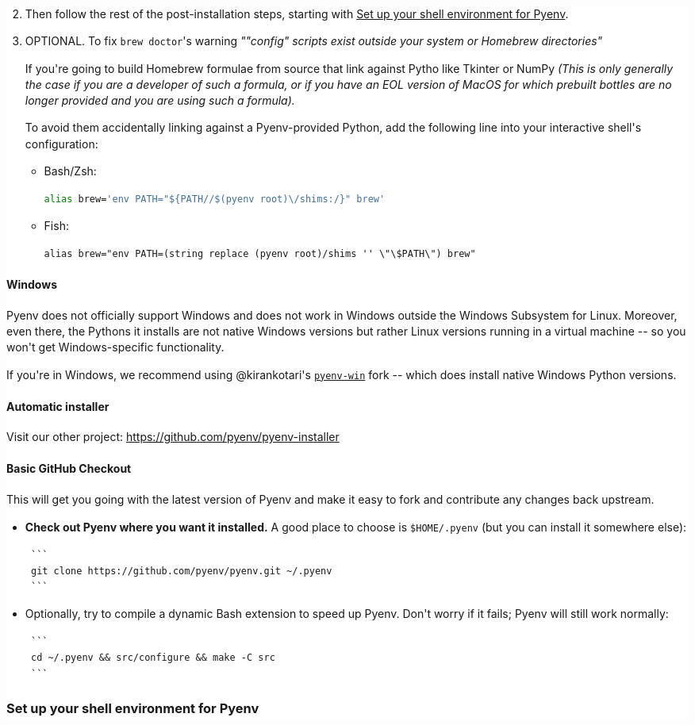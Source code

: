   2. Then follow the rest of the post-installation steps, starting with [Set up your shell environment for Pyenv](#set-up-your-shell-environment-for-pyenv).

  3. OPTIONAL. To fix `brew doctor`'s warning _""config" scripts exist outside your system or Homebrew directories"_

      If you're going to build Homebrew formulae from source that link against Pytho like Tkinter or NumPy _(This is only generally the case if you are a developer of such a formula, or if you have an EOL version of MacOS for which prebuilt bottles are no longer provided and you are using such a formula)._

      To avoid them accidentally linking against a Pyenv-provided Python, add the following line into your interactive shell's configuration:

      * Bash/Zsh:

        ~~~bash
        alias brew='env PATH="${PATH//$(pyenv root)\/shims:/}" brew'
        ~~~

      * Fish:

        ~~~fish
        alias brew="env PATH=(string replace (pyenv root)/shims '' \"\$PATH\") brew"
        ~~~

#### Windows

Pyenv does not officially support Windows and does not work in Windows outside the Windows Subsystem for Linux. Moreover, even there, the Pythons it installs are not native Windows versions but rather Linux versions running in a virtual machine -- so you won't get Windows-specific functionality.

If you're in Windows, we recommend using @kirankotari's [`pyenv-win`](https://github.com/pyenv-win/pyenv-win) fork -- which does install native Windows Python versions.

#### Automatic installer

Visit our other project: <https://github.com/pyenv/pyenv-installer>

#### Basic GitHub Checkout

This will get you going with the latest version of Pyenv and make it easy to fork and contribute any changes back upstream.

* **Check out Pyenv where you want it installed.** A good place to choose is `$HOME/.pyenv` (but you can install it somewhere else):

       ```
       git clone https://github.com/pyenv/pyenv.git ~/.pyenv
       ```
* Optionally, try to compile a dynamic Bash extension to speed up Pyenv. Don't worry if it fails; Pyenv will still work normally:

       ```
       cd ~/.pyenv && src/configure && make -C src
       ```

### Set up your shell environment for Pyenv
